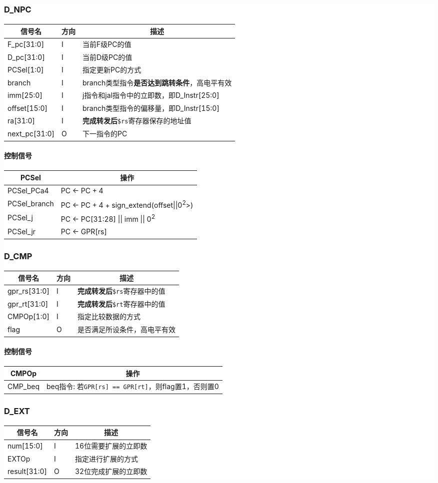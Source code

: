 ### D_NPC

| 信号名        | 方向 | 描述                                           |
| ------------- | ---- | ---------------------------------------------- |
| F_pc[31:0]    | I    | 当前F级PC的值                                  |
| D_pc[31:0]    | I    | 当前D级PC的值                                  |
| PCSel[1:0]    | I    | 指定更新PC的方式                               |
| branch        | I    | branch类型指令**是否达到跳转条件**，高电平有效 |
| imm[25:0]     | I    | j指令和jal指令中的立即数，即D_Instr[25:0]      |
| offset[15:0]  | I    | branch类型指令的偏移量，即D_Instr[15:0]        |
| ra[31:0]      | I    | **完成转发后**`$rs`寄存器保存的地址值          |
| next_pc[31:0] | O    | 下一指令的PC                                   |

#### 控制信号

| PCSel        | 操作                                                 |
| ------------ | ---------------------------------------------------- |
| PCSel_PCa4   | PC <- PC + 4                                         |
| PCSel_branch | PC <- PC + 4 + sign_extend(offset\|\|0<sup>2</sup>>) |
| PCSel_j      | PC <- PC[31:28] \|\| imm \|\| 0<sup>2</sup>          |
| PCSel_jr     | PC <- GPR[rs]                                        |

### D_CMP

| 信号名       | 方向 | 描述                            |
| ------------ | ---- | ------------------------------- |
| gpr_rs[31:0] | I    | **完成转发后**`$rs`寄存器中的值 |
| gpr_rt[31:0] | I    | **完成转发后**`$rt`寄存器中的值 |
| CMPOp[1:0]   | I    | 指定比较数据的方式              |
| flag         | O    | 是否满足所设条件，高电平有效    |

#### 控制信号

| CMPOp   | 操作                                                |
| ------- | --------------------------------------------------- |
| CMP_beq | beq指令: 若`GPR[rs] == GPR[rt]`，则flag置1，否则置0 |

### D_EXT

| 信号名       | 方向 | 描述                 |
| ------------ | ---- | -------------------- |
| num[15:0]    | I    | 16位需要扩展的立即数 |
| EXTOp        | I    | 指定进行扩展的方式   |
| result[31:0] | O    | 32位完成扩展的立即数 |

